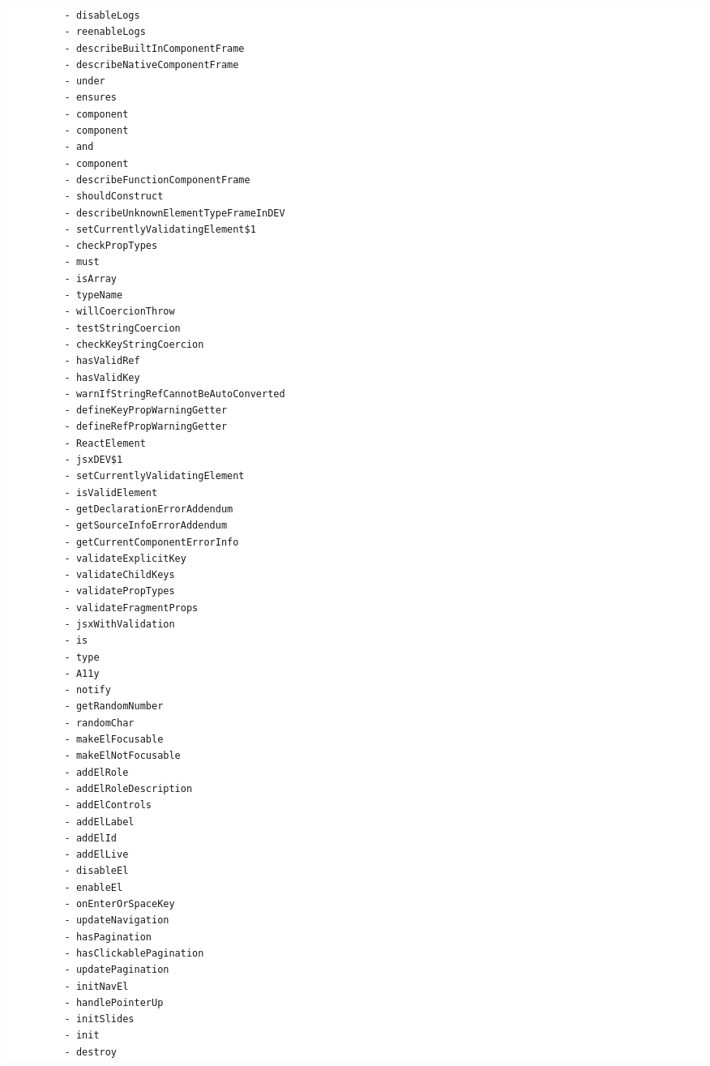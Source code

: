               - disableLogs
              - reenableLogs
              - describeBuiltInComponentFrame
              - describeNativeComponentFrame
              - under
              - ensures
              - component
              - component
              - and
              - component
              - describeFunctionComponentFrame
              - shouldConstruct
              - describeUnknownElementTypeFrameInDEV
              - setCurrentlyValidatingElement$1
              - checkPropTypes
              - must
              - isArray
              - typeName
              - willCoercionThrow
              - testStringCoercion
              - checkKeyStringCoercion
              - hasValidRef
              - hasValidKey
              - warnIfStringRefCannotBeAutoConverted
              - defineKeyPropWarningGetter
              - defineRefPropWarningGetter
              - ReactElement
              - jsxDEV$1
              - setCurrentlyValidatingElement
              - isValidElement
              - getDeclarationErrorAddendum
              - getSourceInfoErrorAddendum
              - getCurrentComponentErrorInfo
              - validateExplicitKey
              - validateChildKeys
              - validatePropTypes
              - validateFragmentProps
              - jsxWithValidation
              - is
              - type
              - A11y
              - notify
              - getRandomNumber
              - randomChar
              - makeElFocusable
              - makeElNotFocusable
              - addElRole
              - addElRoleDescription
              - addElControls
              - addElLabel
              - addElId
              - addElLive
              - disableEl
              - enableEl
              - onEnterOrSpaceKey
              - updateNavigation
              - hasPagination
              - hasClickablePagination
              - updatePagination
              - initNavEl
              - handlePointerUp
              - initSlides
              - init
              - destroy